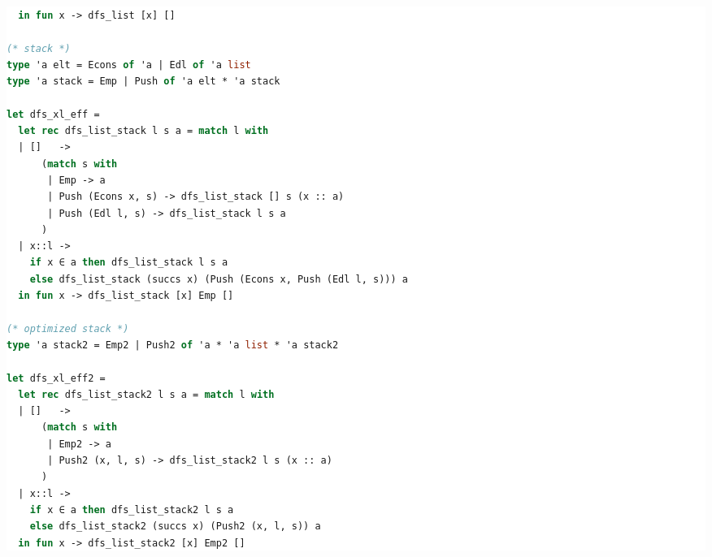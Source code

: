 ```ocaml
  in fun x -> dfs_list [x] []

(* stack *)
type 'a elt = Econs of 'a | Edl of 'a list
type 'a stack = Emp | Push of 'a elt * 'a stack

let dfs_xl_eff =
  let rec dfs_list_stack l s a = match l with
  | []   ->
      (match s with
       | Emp -> a
       | Push (Econs x, s) -> dfs_list_stack [] s (x :: a)
       | Push (Edl l, s) -> dfs_list_stack l s a
      )
  | x::l ->
    if x ∈ a then dfs_list_stack l s a
    else dfs_list_stack (succs x) (Push (Econs x, Push (Edl l, s))) a
  in fun x -> dfs_list_stack [x] Emp []

(* optimized stack *)
type 'a stack2 = Emp2 | Push2 of 'a * 'a list * 'a stack2

let dfs_xl_eff2 =
  let rec dfs_list_stack2 l s a = match l with
  | []   ->
      (match s with
       | Emp2 -> a
       | Push2 (x, l, s) -> dfs_list_stack2 l s (x :: a)
      )
  | x::l ->
    if x ∈ a then dfs_list_stack2 l s a
    else dfs_list_stack2 (succs x) (Push2 (x, l, s)) a
  in fun x -> dfs_list_stack2 [x] Emp2 []
```



[comment]: <> (DLW->JFM: la remarque sur les cycles et la position de `x::` existait déjà dans le paragraphe suivant et je l'ai complétée.)